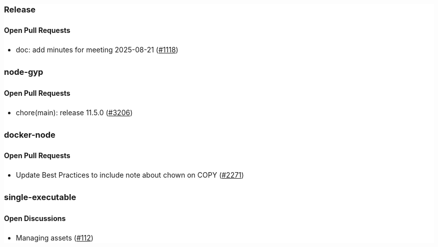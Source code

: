 ### Release

#### Open Pull Requests

- doc: add minutes for meeting 2025-08-21 ([#1118](https://github.com/nodejs/Release/pull/1118))

### node-gyp

#### Open Pull Requests

- chore(main): release 11.5.0 ([#3206](https://github.com/nodejs/node-gyp/pull/3206))

### docker-node

#### Open Pull Requests

- Update Best Practices to include note about chown on COPY ([#2271](https://github.com/nodejs/docker-node/pull/2271))

### single-executable

#### Open Discussions

- Managing assets ([#112](https://github.com/nodejs/single-executable/discussions/112))